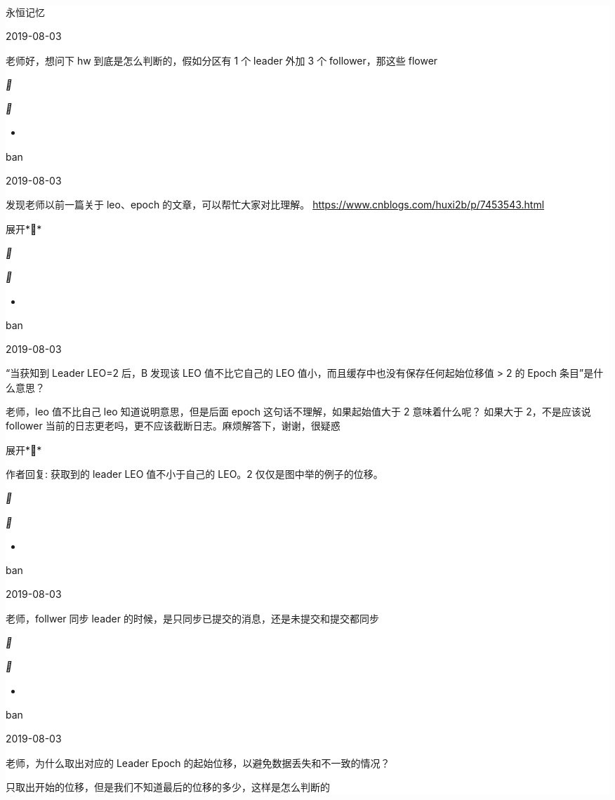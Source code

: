   永恒记忆

  2019-08-03

  老师好，想问下 hw 到底是怎么判断的，假如分区有 1 个 leader 外加 3 个 follower，那这些 flower

  **

  **

- 

  ban

  2019-08-03

  发现老师以前一篇关于 leo、epoch 的文章，可以帮忙大家对比理解。
  https://www.cnblogs.com/huxi2b/p/7453543.html

  展开**

  **

  **

- 

  ban

  2019-08-03

  “当获知到 Leader LEO=2 后，B 发现该 LEO 值不比它自己的 LEO 值小，而且缓存中也没有保存任何起始位移值 > 2 的 Epoch 条目”是什么意思？

  老师，leo 值不比自己 leo 知道说明意思，但是后面 epoch 这句话不理解，如果起始值大于 2 意味着什么呢？
  如果大于 2，不是应该说 follower 当前的日志更老吗，更不应该截断日志。麻烦解答下，谢谢，很疑惑

  展开**

  作者回复: 获取到的 leader LEO 值不小于自己的 LEO。2 仅仅是图中举的例子的位移。

  **

  **

- 

  ban

  2019-08-03

  老师，follwer 同步 leader 的时候，是只同步已提交的消息，还是未提交和提交都同步

  **

  **

- 

  ban

  2019-08-03

  老师，为什么取出对应的 Leader Epoch 的起始位移，以避免数据丢失和不一致的情况？

  只取出开始的位移，但是我们不知道最后的位移的多少，这样是怎么判断的
